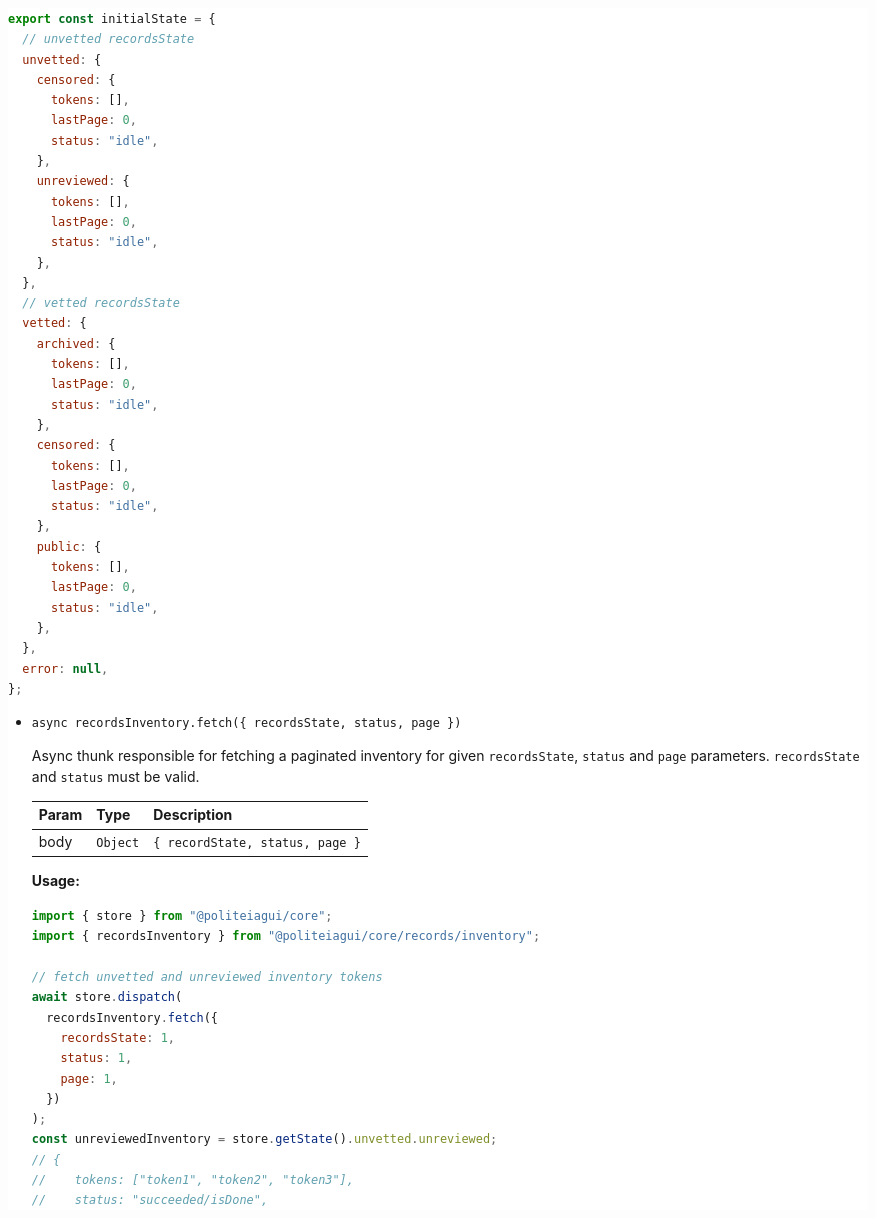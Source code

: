   ```javascript
  export const initialState = {
    // unvetted recordsState
    unvetted: {
      censored: {
        tokens: [],
        lastPage: 0,
        status: "idle",
      },
      unreviewed: {
        tokens: [],
        lastPage: 0,
        status: "idle",
      },
    },
    // vetted recordsState
    vetted: {
      archived: {
        tokens: [],
        lastPage: 0,
        status: "idle",
      },
      censored: {
        tokens: [],
        lastPage: 0,
        status: "idle",
      },
      public: {
        tokens: [],
        lastPage: 0,
        status: "idle",
      },
    },
    error: null,
  };
  ```

- <a id="inventory-fetch"></a>
  `async recordsInventory.fetch({ recordsState, status, page })`

  Async thunk responsible for fetching a paginated inventory for given
  `recordsState`, `status` and `page` parameters. `recordsState` and `status`
  must be valid.

  | Param | Type                | Description                     |
  | ----- | ------------------- | ------------------------------- |
  | body  | <code>Object</code> | `{ recordState, status, page }` |

  **Usage:**

  ```javascript
  import { store } from "@politeiagui/core";
  import { recordsInventory } from "@politeiagui/core/records/inventory";

  // fetch unvetted and unreviewed inventory tokens
  await store.dispatch(
    recordsInventory.fetch({
      recordsState: 1,
      status: 1,
      page: 1,
    })
  );
  const unreviewedInventory = store.getState().unvetted.unreviewed;
  // {
  //    tokens: ["token1", "token2", "token3"],
  //    status: "succeeded/isDone",
  ```